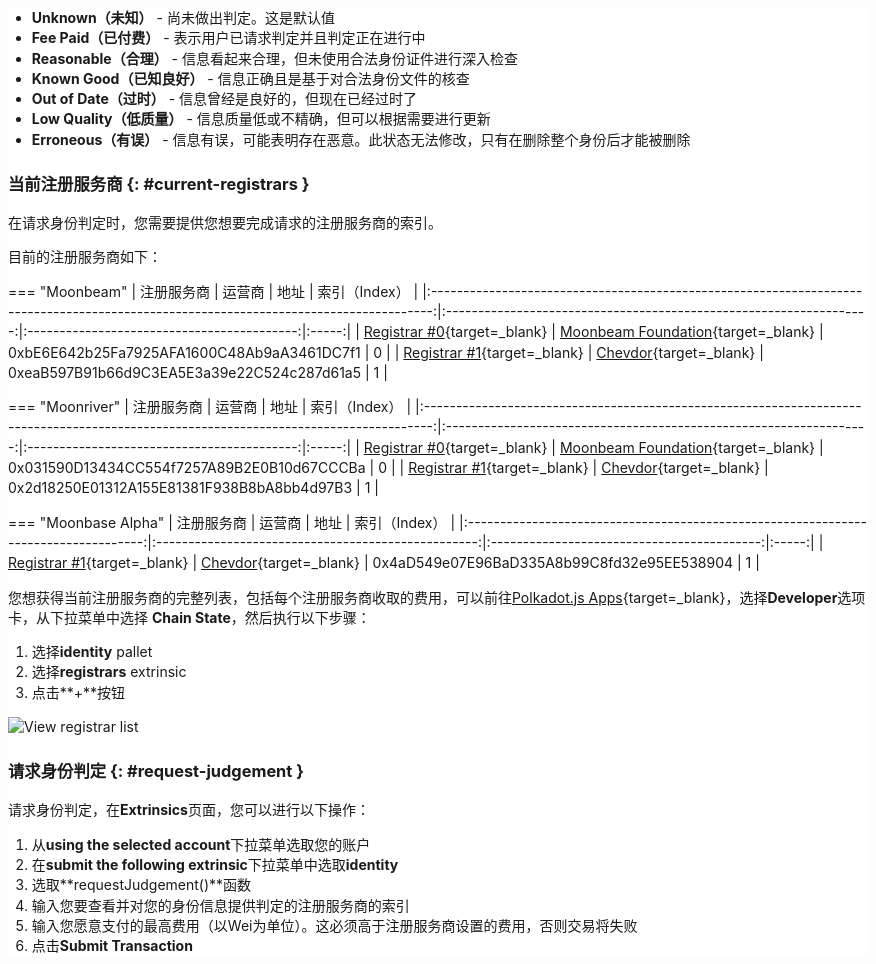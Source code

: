 - **Unknown（未知）** - 尚未做出判定。这是默认值
- **Fee Paid（已付费）** - 表示用户已请求判定并且判定正在进行中
- **Reasonable（合理）** - 信息看起来合理，但未使用合法身份证件进行深入检查
- **Known Good（已知良好）** - 信息正确且是基于对合法身份文件的核查
- **Out of Date（过时）** - 信息曾经是良好的，但现在已经过时了 
- **Low Quality（低质量）** - 信息质量低或不精确，但可以根据需要进行更新
- **Erroneous（有误）** - 信息有误，可能表明存在恶意。此状态无法修改，只有在删除整个身份后才能被删除

### 当前注册服务商 {: #current-registrars }

在请求身份判定时，您需要提供您想要完成请求的注册服务商的索引。

目前的注册服务商如下：

=== "Moonbeam"
    |                                                               注册服务商                                                               |                              运营商                              |                  地址                   | 索引（Index） |
    |:-------------------------------------------------------------------------------------------------------------------------------------:|:------------------------------------------------------------------:|:------------------------------------------:|:-----:|
    |        [Registrar #0](https://forum.moonbeam.foundation/t/referendum-73-status-passed-identity-registrar-0/208){target=_blank}        | [Moonbeam Foundation](https://moonbeam.foundation/){target=_blank} | 0xbE6E642b25Fa7925AFA1600C48Ab9aA3461DC7f1 |   0   |
    | [Registrar #1](https://forum.moonbeam.foundation/t/referendum-82-status-passed-new-registrar-proposal-registrar-1/319){target=_blank} |         [Chevdor](https://www.chevdor.com/){target=_blank}         | 0xeaB597B91b66d9C3EA5E3a39e22C524c287d61a5 |   1   |

=== "Moonriver"
    |                                                               注册服务商                                                                |                              运营商                              |                  地址                   | 索引（Index） |
    |:--------------------------------------------------------------------------------------------------------------------------------------:|:------------------------------------------------------------------:|:------------------------------------------:|:-----:|
    |         [Registrar #0](https://forum.moonbeam.foundation/t/proposal-32-status-voting-identity-registrar-0/187){target=_blank}          | [Moonbeam Foundation](https://moonbeam.foundation/){target=_blank} | 0x031590D13434CC554f7257A89B2E0B10d67CCCBa |   0   |
    | [Registrar #1](https://forum.moonbeam.foundation/t/referendum-125-status-passed-new-registrar-proposal-registrar-1/303){target=_blank} |         [Chevdor](https://www.chevdor.com/){target=_blank}         | 0x2d18250E01312A155E81381F938B8bA8bb4d97B3 |   1   |

=== "Moonbase Alpha"
    |                                      注册服务商                                      |                      运营商                      |                  地址                   | 索引（Index） |
    |:-----------------------------------------------------------------------------------:|:--------------------------------------------------:|:------------------------------------------:|:-----:|
    | [Registrar #1](https://www.chevdor.com/post/2020/07/14/reg-updates/){target=_blank} | [Chevdor](https://www.chevdor.com/){target=_blank} | 0x4aD549e07E96BaD335A8b99C8fd32e95EE538904 |   1   |


您想获得当前注册服务商的完整列表，包括每个注册服务商收取的费用，可以前往[Polkadot.js Apps](https://polkadot.js.org/apps/?rpc=wss://wss.api.moonbase.moonbeam.network){target=_blank}，选择**Developer**选项卡，从下拉菜单中选择 **Chain State**，然后执行以下步骤：

1. 选择**identity** pallet
2. 选择**registrars** extrinsic
3. 点击**+**按钮

![View registrar list](/images/tokens/manage/identity/identity-12.png)

### 请求身份判定 {: #request-judgement }

请求身份判定，在**Extrinsics**页面，您可以进行以下操作：

1. 从**using the selected account**下拉菜单选取您的账户
2. 在**submit the following extrinsic**下拉菜单中选取**identity**
3. 选取**requestJudgement()**函数
4. 输入您要查看并对您的身份信息提供判定的注册服务商的索引
5. 输入您愿意支付的最高费用（以Wei为单位）。这必须高于注册服务商设置的费用，否则交易将失败
6. 点击**Submit Transaction**
